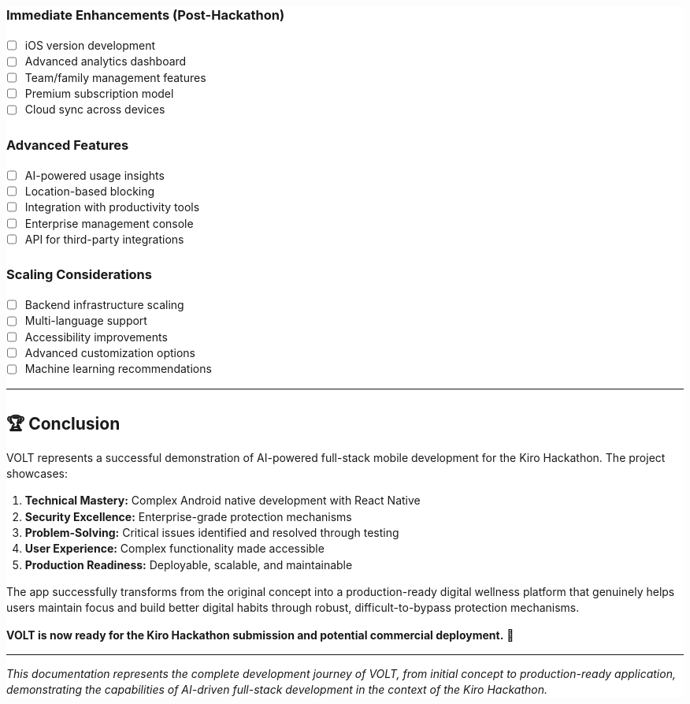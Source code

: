 ### **Immediate Enhancements (Post-Hackathon)**
- [ ] iOS version development
- [ ] Advanced analytics dashboard
- [ ] Team/family management features
- [ ] Premium subscription model
- [ ] Cloud sync across devices

### **Advanced Features**
- [ ] AI-powered usage insights
- [ ] Location-based blocking
- [ ] Integration with productivity tools
- [ ] Enterprise management console
- [ ] API for third-party integrations

### **Scaling Considerations**
- [ ] Backend infrastructure scaling
- [ ] Multi-language support
- [ ] Accessibility improvements
- [ ] Advanced customization options
- [ ] Machine learning recommendations

---

## 🏆 **Conclusion**

VOLT represents a successful demonstration of AI-powered full-stack mobile development for the Kiro Hackathon. The project showcases:

1. **Technical Mastery:** Complex Android native development with React Native
2. **Security Excellence:** Enterprise-grade protection mechanisms
3. **Problem-Solving:** Critical issues identified and resolved through testing
4. **User Experience:** Complex functionality made accessible
5. **Production Readiness:** Deployable, scalable, and maintainable

The app successfully transforms from the original concept into a production-ready digital wellness platform that genuinely helps users maintain focus and build better digital habits through robust, difficult-to-bypass protection mechanisms.

**VOLT is now ready for the Kiro Hackathon submission and potential commercial deployment.** 🚀

---

*This documentation represents the complete development journey of VOLT, from initial concept to production-ready application, demonstrating the capabilities of AI-driven full-stack development in the context of the Kiro Hackathon.*